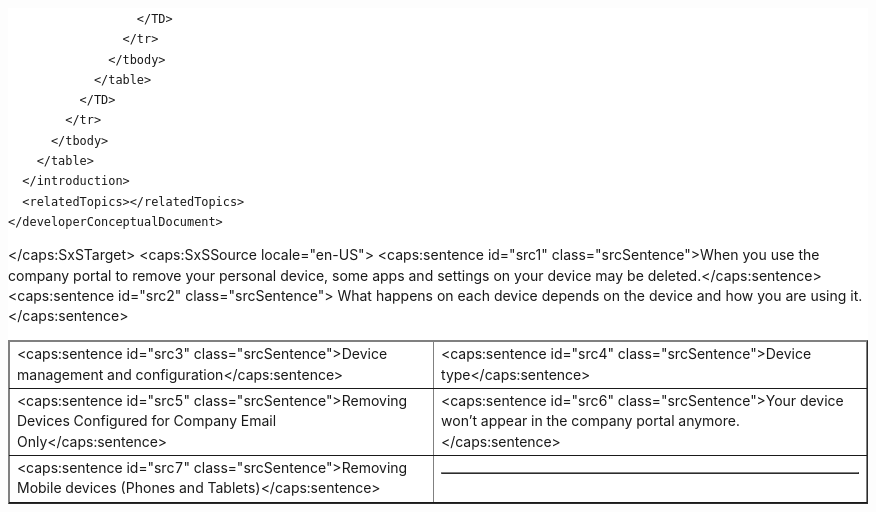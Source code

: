                       </TD>
                    </tr>
                  </tbody>
                </table>
              </TD>
            </tr>
          </tbody>
        </table>
      </introduction>
      <relatedTopics></relatedTopics>
    </developerConceptualDocument>
  </caps:SxSTarget>
  <caps:SxSSource locale="en-US">
    <developerConceptualDocument xsi:schemaLocation="http://ddue.schemas.microsoft.com/authoring/2003/5 http://dduestorage.blob.core.windows.net/ddueschema/developer.xsd" xmlns="http://ddue.schemas.microsoft.com/authoring/2003/5" xmlns:xlink="http://www.w3.org/1999/xlink" xmlns:xsi="http://www.w3.org/2001/XMLSchema-instance">
      <introduction>
        <para>
          <caps:sentence id="src1" class="srcSentence">When you use the company portal to remove your personal device, some apps and settings on your device may be deleted.</caps:sentence>
          <caps:sentence id="src2" class="srcSentence"> What happens on each device depends on the device and how you are using it.</caps:sentence>
        </para>
        <table border="1">
          <thead>
            <tr>
              <TD>
                <para>
                  <caps:sentence id="src3" class="srcSentence">Device management and configuration</caps:sentence>
                </para>
              </TD>
              <TD>
                <para>
                  <caps:sentence id="src4" class="srcSentence">Device type</caps:sentence>
                </para>
              </TD>
            </tr>
          </thead>
          <tbody>
            <tr>
              <TD>
                <para>
                  <caps:sentence id="src5" class="srcSentence">Removing Devices Configured for Company Email Only</caps:sentence>
                </para>
              </TD>
              <TD>
                <para>
                  <caps:sentence id="src6" class="srcSentence">Your device won’t appear in the company portal anymore.</caps:sentence>
                </para>
              </TD>
            </tr>
            <tr>
              <TD>
                <para>
                  <caps:sentence id="src7" class="srcSentence">Removing Mobile devices (Phones and Tablets)</caps:sentence>
                </para>
              </TD>
              <TD>
                <table border="1">
                  <thead>
